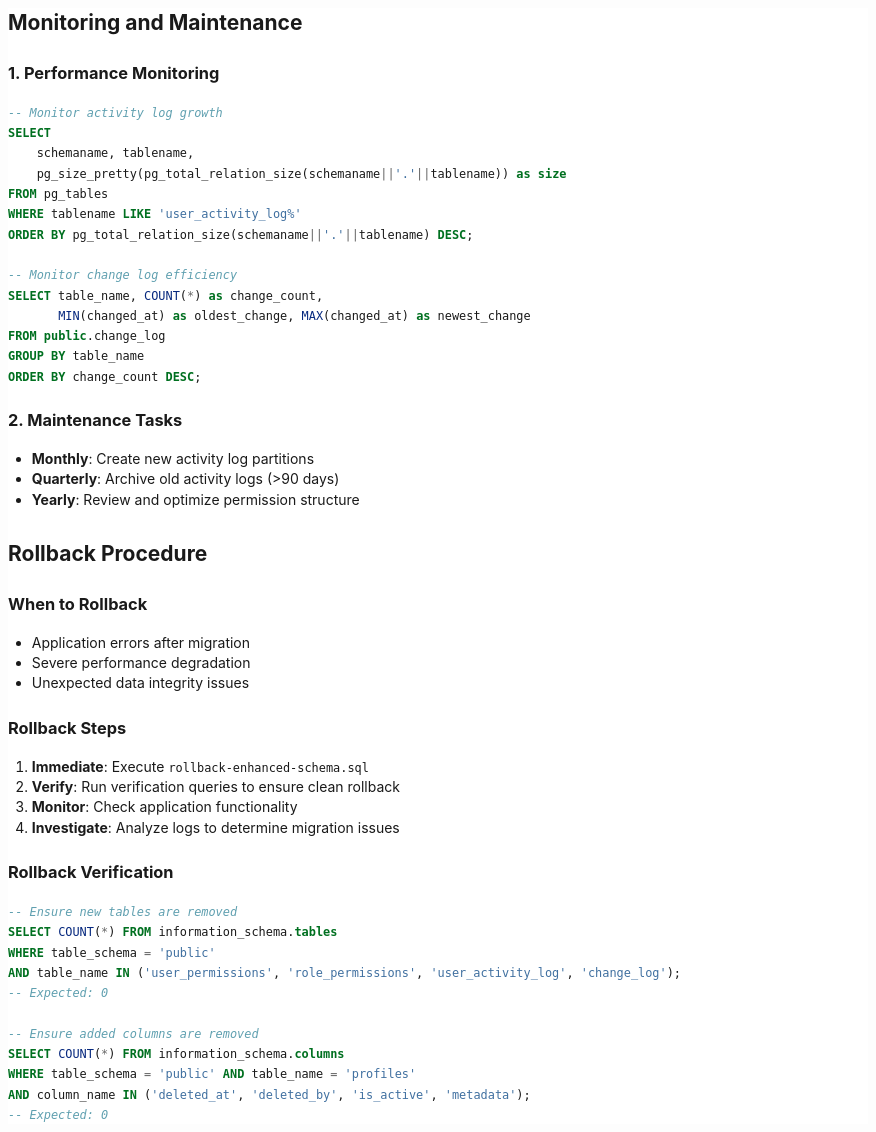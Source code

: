 ## Monitoring and Maintenance

### 1. Performance Monitoring
```sql
-- Monitor activity log growth
SELECT 
    schemaname, tablename, 
    pg_size_pretty(pg_total_relation_size(schemaname||'.'||tablename)) as size
FROM pg_tables 
WHERE tablename LIKE 'user_activity_log%'
ORDER BY pg_total_relation_size(schemaname||'.'||tablename) DESC;

-- Monitor change log efficiency
SELECT table_name, COUNT(*) as change_count, 
       MIN(changed_at) as oldest_change, MAX(changed_at) as newest_change
FROM public.change_log 
GROUP BY table_name 
ORDER BY change_count DESC;
```

### 2. Maintenance Tasks
- **Monthly**: Create new activity log partitions
- **Quarterly**: Archive old activity logs (>90 days)
- **Yearly**: Review and optimize permission structure

## Rollback Procedure

### When to Rollback
- Application errors after migration
- Severe performance degradation
- Unexpected data integrity issues

### Rollback Steps
1. **Immediate**: Execute `rollback-enhanced-schema.sql`
2. **Verify**: Run verification queries to ensure clean rollback
3. **Monitor**: Check application functionality
4. **Investigate**: Analyze logs to determine migration issues

### Rollback Verification
```sql
-- Ensure new tables are removed
SELECT COUNT(*) FROM information_schema.tables 
WHERE table_schema = 'public' 
AND table_name IN ('user_permissions', 'role_permissions', 'user_activity_log', 'change_log');
-- Expected: 0

-- Ensure added columns are removed
SELECT COUNT(*) FROM information_schema.columns 
WHERE table_schema = 'public' AND table_name = 'profiles' 
AND column_name IN ('deleted_at', 'deleted_by', 'is_active', 'metadata');
-- Expected: 0
```
